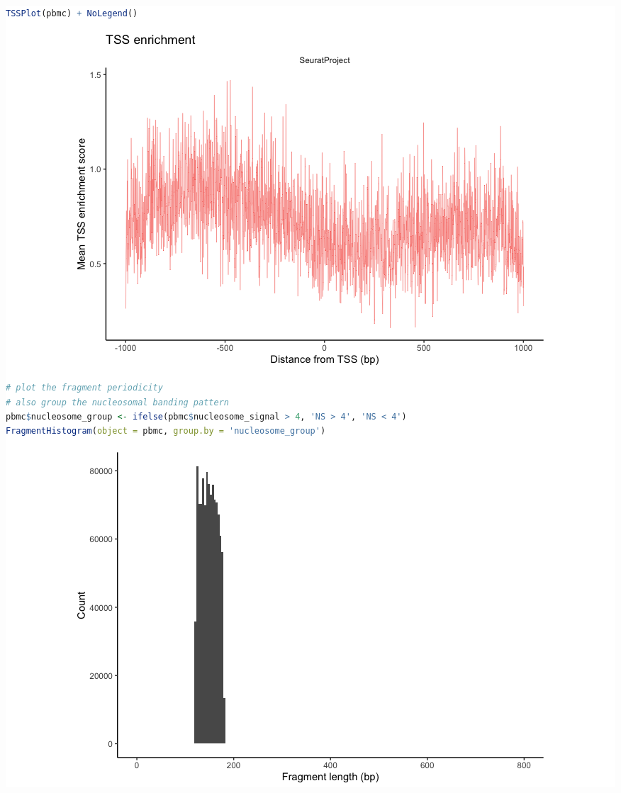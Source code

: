 ``` r
TSSPlot(pbmc) + NoLegend()
```

<img src="sc_cfDNA_demo_files/figure-gfm/plot_qc-2.png" style="display: block; margin: auto;" />

``` r
# plot the fragment periodicity
# also group the nucleosomal banding pattern
pbmc$nucleosome_group <- ifelse(pbmc$nucleosome_signal > 4, 'NS > 4', 'NS < 4')
FragmentHistogram(object = pbmc, group.by = 'nucleosome_group')
```

<img src="sc_cfDNA_demo_files/figure-gfm/plot_qc-3.png" style="display: block; margin: auto;" />
